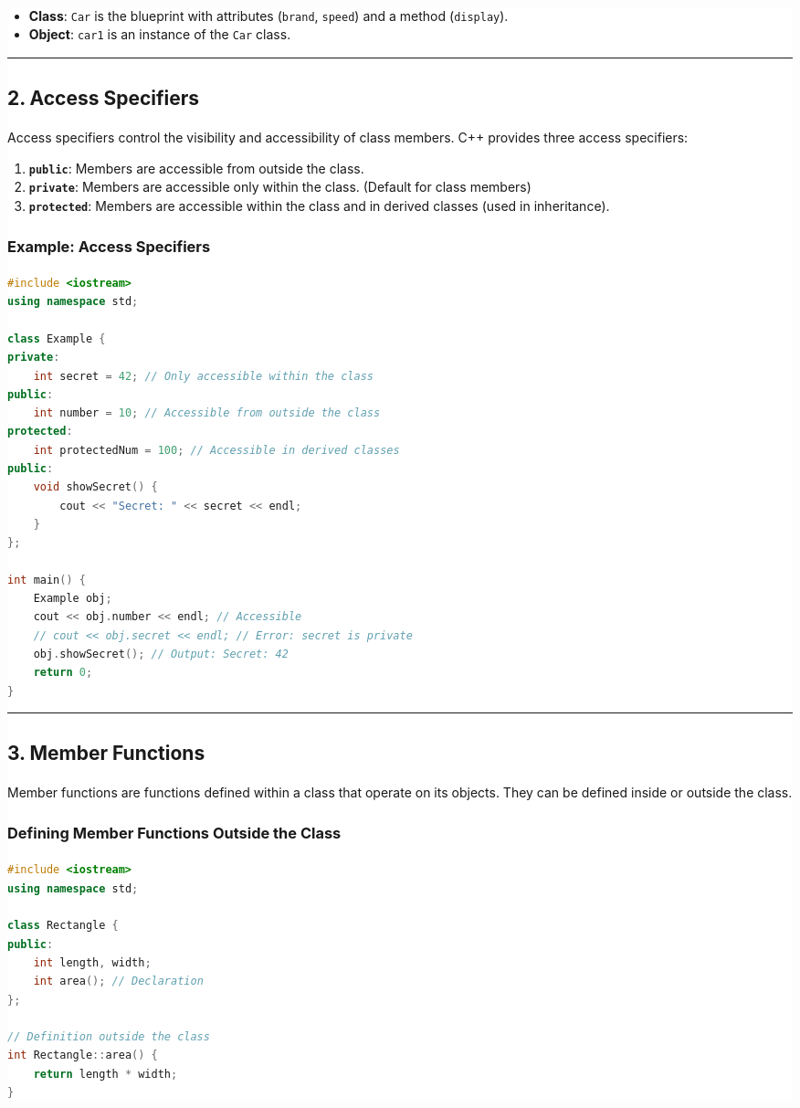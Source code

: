 - **Class**: `Car` is the blueprint with attributes (`brand`, `speed`) and a method (`display`).
- **Object**: `car1` is an instance of the `Car` class.

---

## 2. Access Specifiers

Access specifiers control the visibility and accessibility of class members. C++ provides three access specifiers:

1. **`public`**: Members are accessible from outside the class.
2. **`private`**: Members are accessible only within the class. (Default for class members)
3. **`protected`**: Members are accessible within the class and in derived classes (used in inheritance).

### Example: Access Specifiers
```cpp
#include <iostream>
using namespace std;

class Example {
private:
    int secret = 42; // Only accessible within the class
public:
    int number = 10; // Accessible from outside the class
protected:
    int protectedNum = 100; // Accessible in derived classes
public:
    void showSecret() {
        cout << "Secret: " << secret << endl;
    }
};

int main() {
    Example obj;
    cout << obj.number << endl; // Accessible
    // cout << obj.secret << endl; // Error: secret is private
    obj.showSecret(); // Output: Secret: 42
    return 0;
}
```

---

## 3. Member Functions

Member functions are functions defined within a class that operate on its objects. They can be defined inside or outside the class.

### Defining Member Functions Outside the Class
```cpp
#include <iostream>
using namespace std;

class Rectangle {
public:
    int length, width;
    int area(); // Declaration
};

// Definition outside the class
int Rectangle::area() {
    return length * width;
}
```